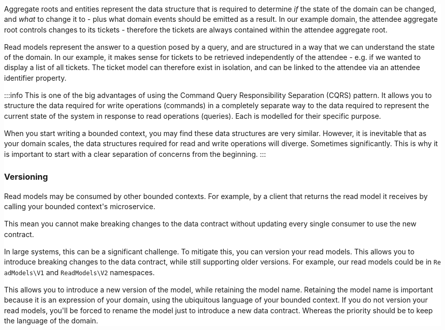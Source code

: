Aggregate roots and entities represent the data structure that is required to determine _if_ the state of the domain can
be
changed, and _what_ to change it to - plus what domain events should be emitted as a result. In our example domain, the
attendee aggregate root controls changes to its tickets - therefore the tickets are always contained within the attendee
aggregate root.

Read models represent the answer to a question posed by a query, and are structured in a way that we can understand the
state of the domain. In our example, it makes sense for tickets to be retrieved independently of the attendee - e.g. if
we wanted to display a list of all tickets. The ticket model can therefore exist in isolation, and can be linked to the
attendee via an attendee identifier property.

:::info
This is one of the big advantages of using the Command Query Responsibility Separation (CQRS) pattern. It allows you
to structure the data required for write operations (commands) in a completely separate way to the data required to
represent the current state of the system in response to read operations (queries). Each is modelled for their specific
purpose.

When you start writing a bounded context, you may find these data structures are very similar. However, it is inevitable
that as your domain scales, the data structures required for read and write operations will diverge. Sometimes
significantly. This is why it is important to start with a clear separation of concerns from the beginning.
:::

### Versioning

Read models may be consumed by other bounded contexts. For example, by a client that returns the read model it receives
by calling your bounded context's microservice.

This mean you cannot make breaking changes to the data contract without updating every single consumer to use the new
contract.

In large systems, this can be a significant challenge. To mitigate this, you can version your read models. This
allows you to introduce breaking changes to the data contract, while still supporting older versions. For
example, our read models could be in `ReadModels\V1` and `ReadModels\V2` namespaces.

This allows you to introduce a new version of the model, while retaining the model name. Retaining the model name is
important because it is an expression of your domain, using the ubiquitous language of your bounded context. If you do
not version your read models, you'll be forced to rename the model just to introduce a new data contract. Whereas
the priority should be to keep the language of the domain.
